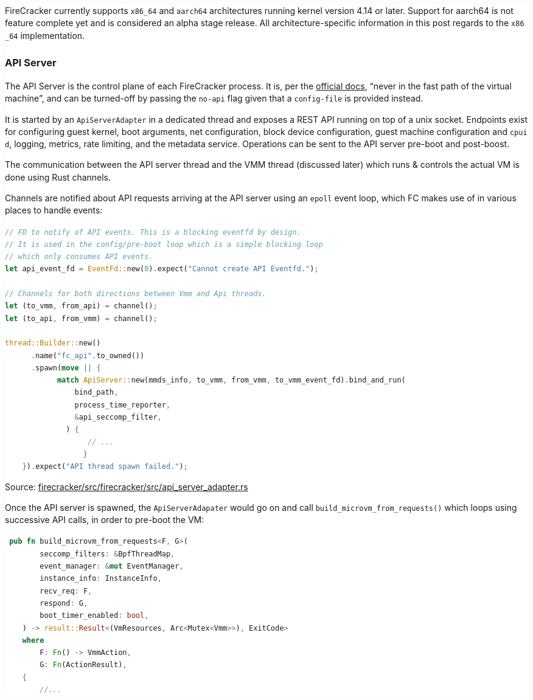FireCracker currently supports `x86_64` and `aarch64` architectures running kernel version 4.14 or later. Support for aarch64 is not feature complete yet and is considered an alpha stage release. All architecture-specific information in this post regards to the `x86_64` implementation.

### API Server

The API Server is the control plane of each FireCracker process. It is, per the [official docs](https://github.com/firecracker-microvm/firecracker/blob/main/docs/design.md), “never in the fast path of the virtual machine”, and can be turned-off by passing the `no-api` flag given that a `config-file` is provided instead.

It is started by an `ApiServerAdapter` in a dedicated thread and exposes a REST API running on top of a unix socket. Endpoints exist for configuring guest kernel, boot arguments, net configuration, block device configuration, guest machine configuration and `cpuid`, logging, metrics, rate limiting, and the metadata service. Operations can be sent to the API server pre-boot and post-boost.

The communication between the API server thread and the VMM thread (discussed later) which runs & controls the actual VM is done using Rust channels.

Channels are notified about API requests arriving at the API server using an `epoll` event loop, which FC makes use of in various places to handle events:

```rust
// FD to notify of API events. This is a blocking eventfd by design.
// It is used in the config/pre-boot loop which is a simple blocking loop
// which only consumes API events.
let api_event_fd = EventFd::new(0).expect("Cannot create API Eventfd.");

// Channels for both directions between Vmm and Api threads.
let (to_vmm, from_api) = channel();
let (to_api, from_vmm) = channel();

thread::Builder::new()
      .name("fc_api".to_owned())
      .spawn(move || {
            match ApiServer::new(mmds_info, to_vmm, from_vmm, to_vmm_event_fd).bind_and_run(
                bind_path,
                process_time_reporter,
                &api_seccomp_filter,
              ) {
                   // ...
                  }
    }).expect("API thread spawn failed.");

```

Source: [firecracker/src/firecracker/src/api_server_adapter.rs](https://github.com/firecracker-microvm/firecracker/blob/1f697a61e1fde68e1abb2e2ef75f7bf9acbc3440/src/firecracker/src/api_server_adapter.rs#L119)

Once the API server is spawned, the `ApiServerAdapater` would go on and call `build_microvm_from_requests()` which loops using successive API calls, in order to pre-boot the VM:

```rust
 pub fn build_microvm_from_requests<F, G>(
        seccomp_filters: &BpfThreadMap,
        event_manager: &mut EventManager,
        instance_info: InstanceInfo,
        recv_req: F,
        respond: G,
        boot_timer_enabled: bool,
    ) -> result::Result<(VmResources, Arc<Mutex<Vmm>>), ExitCode>
    where
        F: Fn() -> VmmAction,
        G: Fn(ActionResult),
    {
        //...
```